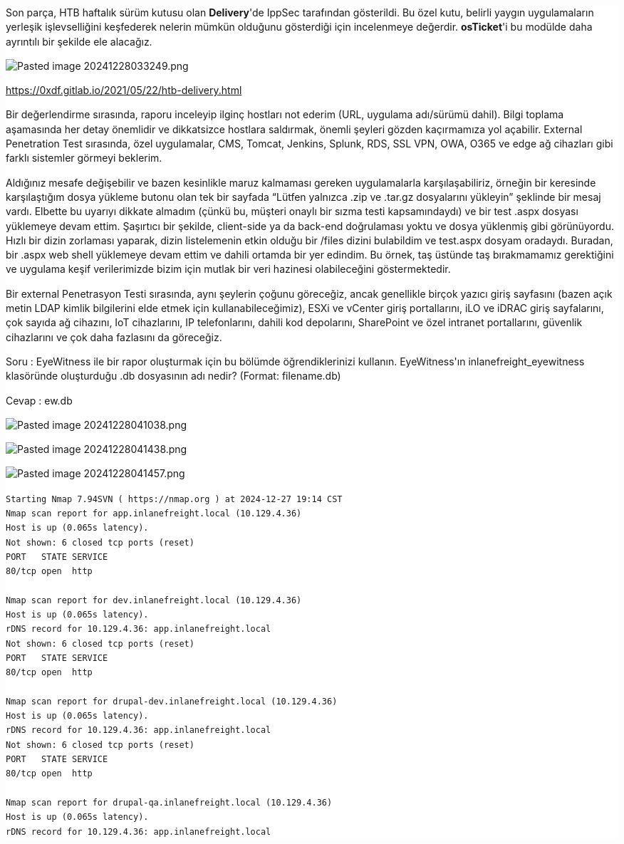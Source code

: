 Son parça, HTB haftalık sürüm kutusu olan **Delivery**'de IppSec tarafından gösterildi. Bu özel kutu, belirli yaygın uygulamaların yerleşik işlevselliğini keşfederek nelerin mümkün olduğunu gösterdiği için incelenmeye değerdir. **osTicket**'i bu modülde daha ayrıntılı bir şekilde ele alacağız.

![Pasted image 20241228033249.png](/img/user/resimler/Pasted%20image%2020241228033249.png)

https://0xdf.gitlab.io/2021/05/22/htb-delivery.html

Bir değerlendirme sırasında, raporu inceleyip ilginç hostları not ederim (URL, uygulama adı/sürümü dahil). Bilgi toplama aşamasında her detay önemlidir ve dikkatsizce hostlara saldırmak, önemli şeyleri gözden kaçırmamıza yol açabilir. External Penetration Test sırasında, özel uygulamalar, CMS, Tomcat, Jenkins, Splunk, RDS, SSL VPN, OWA, O365 ve edge ağ cihazları gibi farklı sistemler görmeyi beklerim.

Aldığınız mesafe değişebilir ve bazen kesinlikle maruz kalmaması gereken uygulamalarla karşılaşabiliriz, örneğin bir keresinde karşılaştığım dosya yükleme butonu olan tek bir sayfada “Lütfen yalnızca .zip ve .tar.gz dosyalarını yükleyin” şeklinde bir mesaj vardı. Elbette bu uyarıyı dikkate almadım (çünkü bu, müşteri onaylı bir sızma testi kapsamındaydı) ve bir test .aspx dosyası yüklemeye devam ettim. Şaşırtıcı bir şekilde, client-side ya da back-end doğrulaması yoktu ve dosya yüklenmiş gibi görünüyordu. Hızlı bir dizin zorlaması yaparak, dizin listelemenin etkin olduğu bir /files dizini bulabildim ve test.aspx dosyam oradaydı. Buradan, bir .aspx web shell yüklemeye devam ettim ve dahili ortamda bir yer edindim. Bu örnek, taş üstünde taş bırakmamamız gerektiğini ve uygulama keşif verilerimizde bizim için mutlak bir veri hazinesi olabileceğini göstermektedir.

Bir external Penetrasyon Testi sırasında, aynı şeylerin çoğunu göreceğiz, ancak genellikle birçok yazıcı giriş sayfasını (bazen açık metin LDAP kimlik bilgilerini elde etmek için kullanabileceğimiz), ESXi ve vCenter giriş portallarını, iLO ve iDRAC giriş sayfalarını, çok sayıda ağ cihazını, IoT cihazlarını, IP telefonlarını, dahili kod depolarını, SharePoint ve özel intranet portallarını, güvenlik cihazlarını ve çok daha fazlasını da göreceğiz.


Soru : EyeWitness ile bir rapor oluşturmak için bu bölümde öğrendiklerinizi kullanın. EyeWitness'ın inlanefreight_eyewitness klasöründe oluşturduğu .db dosyasının adı nedir? (Format: filename.db)

Cevap : ew.db

![Pasted image 20241228041038.png](/img/user/resimler/Pasted%20image%2020241228041038.png)

![Pasted image 20241228041438.png](/img/user/resimler/Pasted%20image%2020241228041438.png)

![Pasted image 20241228041457.png](/img/user/resimler/Pasted%20image%2020241228041457.png)

```
Starting Nmap 7.94SVN ( https://nmap.org ) at 2024-12-27 19:14 CST
Nmap scan report for app.inlanefreight.local (10.129.4.36)
Host is up (0.065s latency).
Not shown: 6 closed tcp ports (reset)
PORT   STATE SERVICE
80/tcp open  http

Nmap scan report for dev.inlanefreight.local (10.129.4.36)
Host is up (0.065s latency).
rDNS record for 10.129.4.36: app.inlanefreight.local
Not shown: 6 closed tcp ports (reset)
PORT   STATE SERVICE
80/tcp open  http

Nmap scan report for drupal-dev.inlanefreight.local (10.129.4.36)
Host is up (0.065s latency).
rDNS record for 10.129.4.36: app.inlanefreight.local
Not shown: 6 closed tcp ports (reset)
PORT   STATE SERVICE
80/tcp open  http

Nmap scan report for drupal-qa.inlanefreight.local (10.129.4.36)
Host is up (0.065s latency).
rDNS record for 10.129.4.36: app.inlanefreight.local
```
